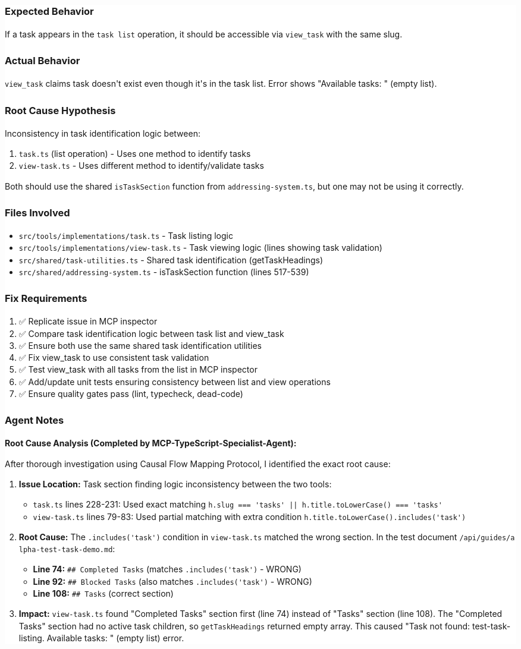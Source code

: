 ### Expected Behavior
If a task appears in the `task list` operation, it should be accessible via `view_task` with the same slug.

### Actual Behavior
`view_task` claims task doesn't exist even though it's in the task list. Error shows "Available tasks: " (empty list).

### Root Cause Hypothesis
Inconsistency in task identification logic between:
1. `task.ts` (list operation) - Uses one method to identify tasks
2. `view-task.ts` - Uses different method to identify/validate tasks

Both should use the shared `isTaskSection` function from `addressing-system.ts`, but one may not be using it correctly.

### Files Involved
- `src/tools/implementations/task.ts` - Task listing logic
- `src/tools/implementations/view-task.ts` - Task viewing logic (lines showing task validation)
- `src/shared/task-utilities.ts` - Shared task identification (getTaskHeadings)
- `src/shared/addressing-system.ts` - isTaskSection function (lines 517-539)

### Fix Requirements
1. ✅ Replicate issue in MCP inspector
2. ✅ Compare task identification logic between task list and view_task
3. ✅ Ensure both use the same shared task identification utilities
4. ✅ Fix view_task to use consistent task validation
5. ✅ Test view_task with all tasks from the list in MCP inspector
6. ✅ Add/update unit tests ensuring consistency between list and view operations
7. ✅ Ensure quality gates pass (lint, typecheck, dead-code)

### Agent Notes

**Root Cause Analysis (Completed by MCP-TypeScript-Specialist-Agent):**

After thorough investigation using Causal Flow Mapping Protocol, I identified the exact root cause:

1. **Issue Location:** Task section finding logic inconsistency between the two tools:
   - `task.ts` lines 228-231: Used exact matching `h.slug === 'tasks' || h.title.toLowerCase() === 'tasks'`
   - `view-task.ts` lines 79-83: Used partial matching with extra condition `h.title.toLowerCase().includes('task')`

2. **Root Cause:** The `.includes('task')` condition in `view-task.ts` matched the wrong section.
   In the test document `/api/guides/alpha-test-task-demo.md`:
   - **Line 74:** `## Completed Tasks` (matches `.includes('task')` - WRONG)
   - **Line 92:** `## Blocked Tasks` (also matches `.includes('task')` - WRONG)
   - **Line 108:** `## Tasks` (correct section)

3. **Impact:** `view-task.ts` found "Completed Tasks" section first (line 74) instead of "Tasks" section (line 108).
   The "Completed Tasks" section had no active task children, so `getTaskHeadings` returned empty array.
   This caused "Task not found: test-task-listing. Available tasks: " (empty list) error.
